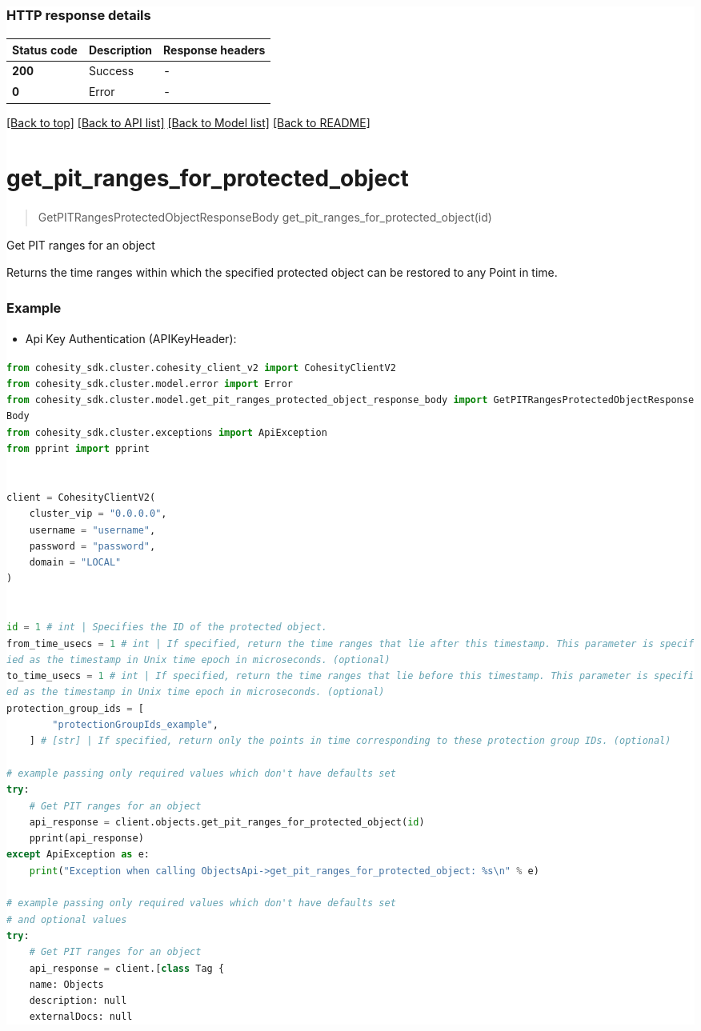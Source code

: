
### HTTP response details
| Status code | Description | Response headers |
|-------------|-------------|------------------|
**200** | Success |  -  |
**0** | Error |  -  |

[[Back to top]](#) [[Back to API list]](../README.md#documentation-for-api-endpoints) [[Back to Model list]](../README.md#documentation-for-models) [[Back to README]](../README.md)

# **get_pit_ranges_for_protected_object**
> GetPITRangesProtectedObjectResponseBody get_pit_ranges_for_protected_object(id)

Get PIT ranges for an object

Returns the time ranges within which the specified protected object can be restored to any Point in time.

### Example

* Api Key Authentication (APIKeyHeader):
```python
from cohesity_sdk.cluster.cohesity_client_v2 import CohesityClientV2
from cohesity_sdk.cluster.model.error import Error
from cohesity_sdk.cluster.model.get_pit_ranges_protected_object_response_body import GetPITRangesProtectedObjectResponseBody
from cohesity_sdk.cluster.exceptions import ApiException
from pprint import pprint


client = CohesityClientV2(
	cluster_vip = "0.0.0.0",
	username = "username",
	password = "password",
	domain = "LOCAL"
)


id = 1 # int | Specifies the ID of the protected object.
from_time_usecs = 1 # int | If specified, return the time ranges that lie after this timestamp. This parameter is specified as the timestamp in Unix time epoch in microseconds. (optional)
to_time_usecs = 1 # int | If specified, return the time ranges that lie before this timestamp. This parameter is specified as the timestamp in Unix time epoch in microseconds. (optional)
protection_group_ids = [
        "protectionGroupIds_example",
    ] # [str] | If specified, return only the points in time corresponding to these protection group IDs. (optional)

# example passing only required values which don't have defaults set
try:
	# Get PIT ranges for an object
	api_response = client.objects.get_pit_ranges_for_protected_object(id)
	pprint(api_response)
except ApiException as e:
	print("Exception when calling ObjectsApi->get_pit_ranges_for_protected_object: %s\n" % e)

# example passing only required values which don't have defaults set
# and optional values
try:
	# Get PIT ranges for an object
	api_response = client.[class Tag {
    name: Objects
    description: null
    externalDocs: null
```